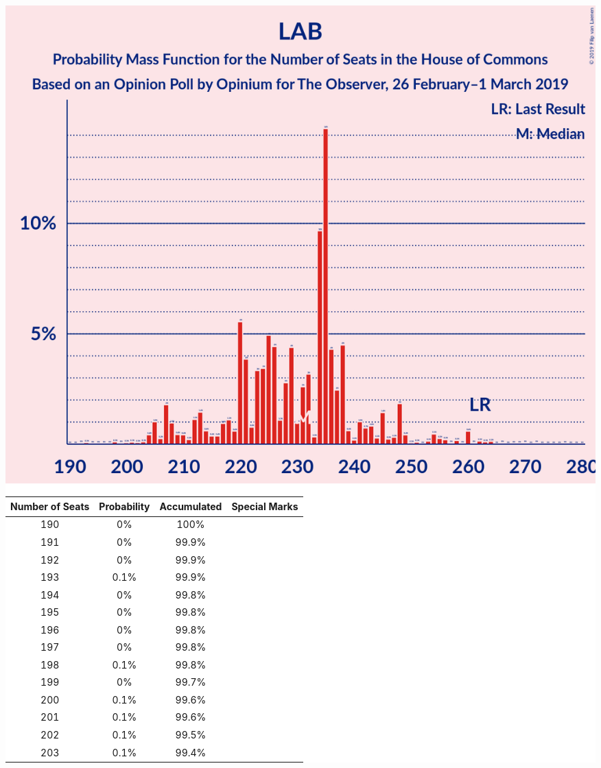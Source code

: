 ![Graph with seats probability mass function not yet produced](2019-03-01-Opinium-coalitions-seats-pmf-lab.png "Seats Probability Mass Function")

| Number of Seats | Probability | Accumulated | Special Marks |
|:---------------:|:-----------:|:-----------:|:-------------:|
| 190 | 0% | 100% |  |
| 191 | 0% | 99.9% |  |
| 192 | 0% | 99.9% |  |
| 193 | 0.1% | 99.9% |  |
| 194 | 0% | 99.8% |  |
| 195 | 0% | 99.8% |  |
| 196 | 0% | 99.8% |  |
| 197 | 0% | 99.8% |  |
| 198 | 0.1% | 99.8% |  |
| 199 | 0% | 99.7% |  |
| 200 | 0.1% | 99.6% |  |
| 201 | 0.1% | 99.6% |  |
| 202 | 0.1% | 99.5% |  |
| 203 | 0.1% | 99.4% |  |